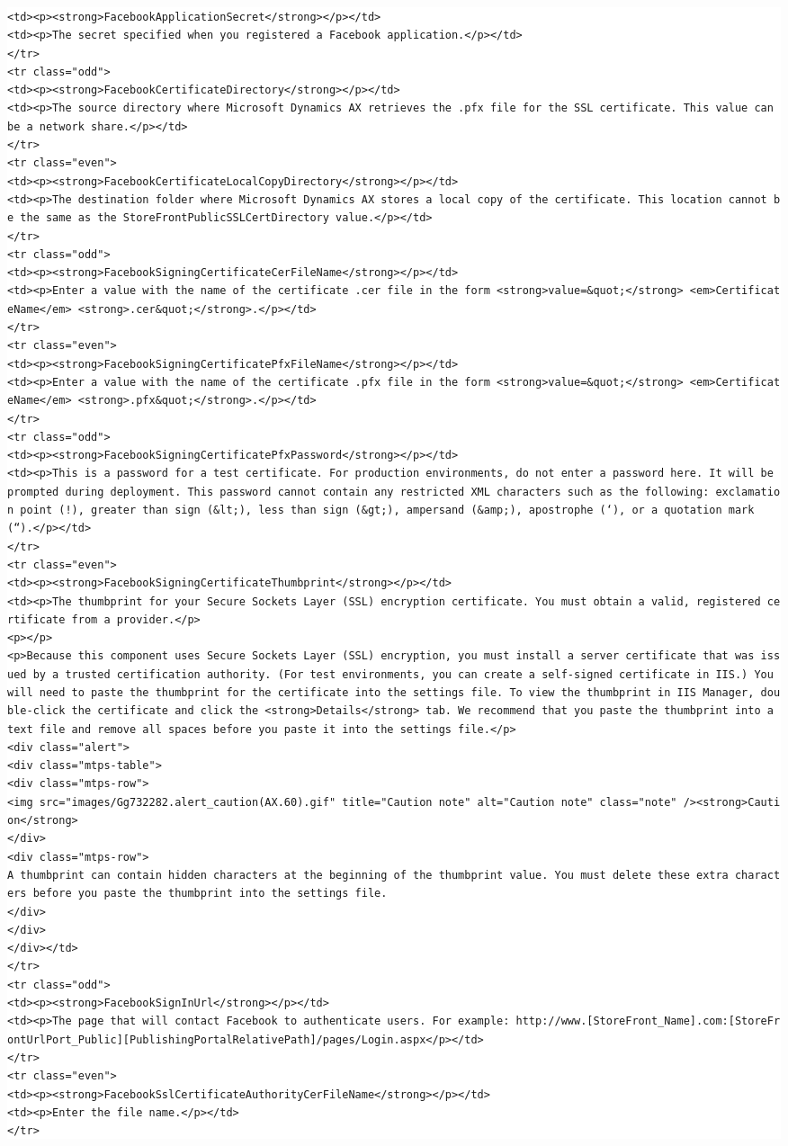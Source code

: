     <td><p><strong>FacebookApplicationSecret</strong></p></td>
    <td><p>The secret specified when you registered a Facebook application.</p></td>
    </tr>
    <tr class="odd">
    <td><p><strong>FacebookCertificateDirectory</strong></p></td>
    <td><p>The source directory where Microsoft Dynamics AX retrieves the .pfx file for the SSL certificate. This value can be a network share.</p></td>
    </tr>
    <tr class="even">
    <td><p><strong>FacebookCertificateLocalCopyDirectory</strong></p></td>
    <td><p>The destination folder where Microsoft Dynamics AX stores a local copy of the certificate. This location cannot be the same as the StoreFrontPublicSSLCertDirectory value.</p></td>
    </tr>
    <tr class="odd">
    <td><p><strong>FacebookSigningCertificateCerFileName</strong></p></td>
    <td><p>Enter a value with the name of the certificate .cer file in the form <strong>value=&quot;</strong> <em>CertificateName</em> <strong>.cer&quot;</strong>.</p></td>
    </tr>
    <tr class="even">
    <td><p><strong>FacebookSigningCertificatePfxFileName</strong></p></td>
    <td><p>Enter a value with the name of the certificate .pfx file in the form <strong>value=&quot;</strong> <em>CertificateName</em> <strong>.pfx&quot;</strong>.</p></td>
    </tr>
    <tr class="odd">
    <td><p><strong>FacebookSigningCertificatePfxPassword</strong></p></td>
    <td><p>This is a password for a test certificate. For production environments, do not enter a password here. It will be prompted during deployment. This password cannot contain any restricted XML characters such as the following: exclamation point (!), greater than sign (&lt;), less than sign (&gt;), ampersand (&amp;), apostrophe (‘), or a quotation mark (“).</p></td>
    </tr>
    <tr class="even">
    <td><p><strong>FacebookSigningCertificateThumbprint</strong></p></td>
    <td><p>The thumbprint for your Secure Sockets Layer (SSL) encryption certificate. You must obtain a valid, registered certificate from a provider.</p>
    <p></p>
    <p>Because this component uses Secure Sockets Layer (SSL) encryption, you must install a server certificate that was issued by a trusted certification authority. (For test environments, you can create a self-signed certificate in IIS.) You will need to paste the thumbprint for the certificate into the settings file. To view the thumbprint in IIS Manager, double-click the certificate and click the <strong>Details</strong> tab. We recommend that you paste the thumbprint into a text file and remove all spaces before you paste it into the settings file.</p>
    <div class="alert">
    <div class="mtps-table">
    <div class="mtps-row">
    <img src="images/Gg732282.alert_caution(AX.60).gif" title="Caution note" alt="Caution note" class="note" /><strong>Caution</strong>
    </div>
    <div class="mtps-row">
    A thumbprint can contain hidden characters at the beginning of the thumbprint value. You must delete these extra characters before you paste the thumbprint into the settings file.
    </div>
    </div>
    </div></td>
    </tr>
    <tr class="odd">
    <td><p><strong>FacebookSignInUrl</strong></p></td>
    <td><p>The page that will contact Facebook to authenticate users. For example: http://www.[StoreFront_Name].com:[StoreFrontUrlPort_Public][PublishingPortalRelativePath]/pages/Login.aspx</p></td>
    </tr>
    <tr class="even">
    <td><p><strong>FacebookSslCertificateAuthorityCerFileName</strong></p></td>
    <td><p>Enter the file name.</p></td>
    </tr>